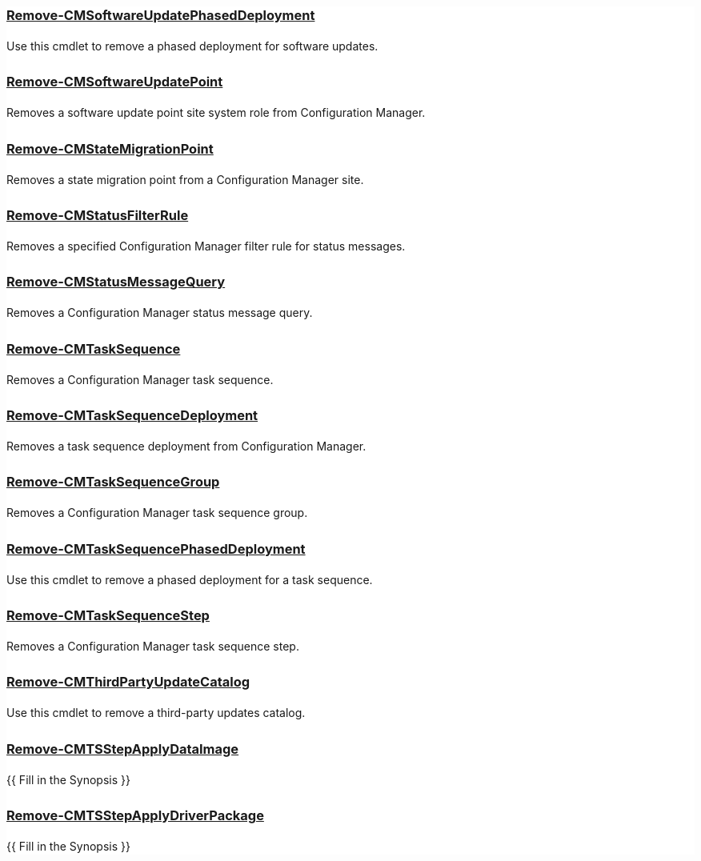 ### [Remove-CMSoftwareUpdatePhasedDeployment](Remove-CMSoftwareUpdatePhasedDeployment.md)
Use this cmdlet to remove a phased deployment for software updates.

### [Remove-CMSoftwareUpdatePoint](Remove-CMSoftwareUpdatePoint.md)
Removes a software update point site system role from Configuration Manager.

### [Remove-CMStateMigrationPoint](Remove-CMStateMigrationPoint.md)
Removes a state migration point from a Configuration Manager site.

### [Remove-CMStatusFilterRule](Remove-CMStatusFilterRule.md)
Removes a specified Configuration Manager filter rule for status messages.

### [Remove-CMStatusMessageQuery](Remove-CMStatusMessageQuery.md)
Removes a Configuration Manager status message query.

### [Remove-CMTaskSequence](Remove-CMTaskSequence.md)
Removes a Configuration Manager task sequence.

### [Remove-CMTaskSequenceDeployment](Remove-CMTaskSequenceDeployment.md)
Removes a task sequence deployment from Configuration Manager.

### [Remove-CMTaskSequenceGroup](Remove-CMTaskSequenceGroup.md)
Removes a Configuration Manager task sequence group.

### [Remove-CMTaskSequencePhasedDeployment](Remove-CMTaskSequencePhasedDeployment.md)
Use this cmdlet to remove a phased deployment for a task sequence.

### [Remove-CMTaskSequenceStep](Remove-CMTaskSequenceStep.md)
Removes a Configuration Manager task sequence step.

### [Remove-CMThirdPartyUpdateCatalog](Remove-CMThirdPartyUpdateCatalog.md)
Use this cmdlet to remove a third-party updates catalog.

### [Remove-CMTSStepApplyDataImage](Remove-CMTSStepApplyDataImage.md)
{{ Fill in the Synopsis }}

### [Remove-CMTSStepApplyDriverPackage](Remove-CMTSStepApplyDriverPackage.md)
{{ Fill in the Synopsis }}
